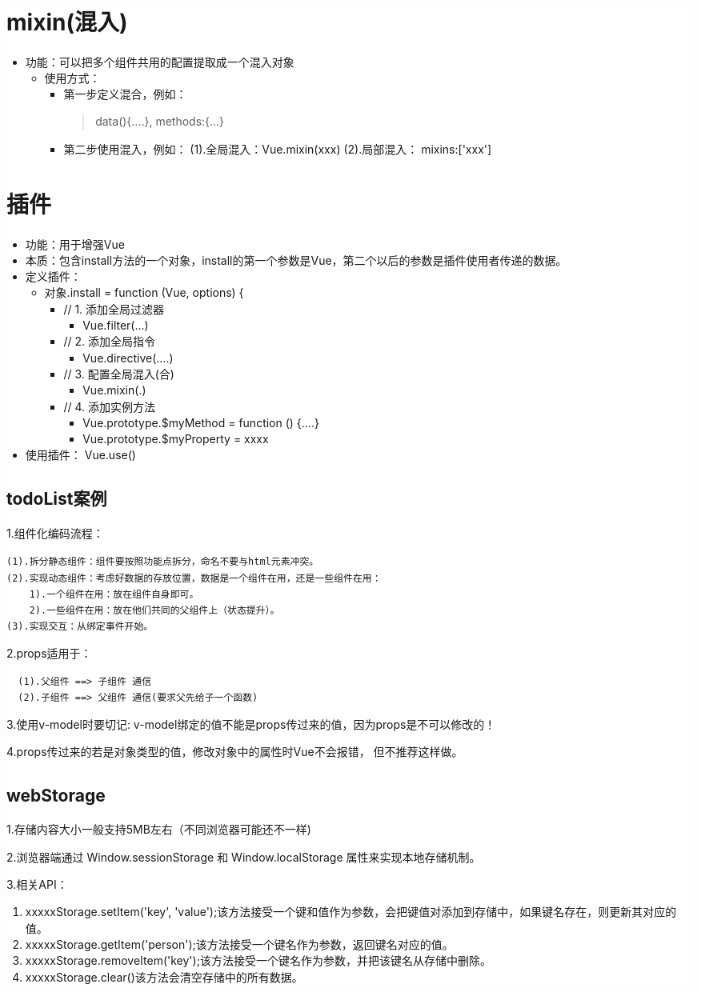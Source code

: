 # mixin(混入)
  - 功能：可以把多个组件共用的配置提取成一个混入对象
     - 使用方式：
        - 第一步定义混合，例如：
            > data(){....},
            > methods:{...}
        - 第二步使用混入，例如：
            (1).全局混入：Vue.mixin(xxx)
            (2).局部混入： mixins:['xxx']

# 插件
  - 功能：用于增强Vue
  - 本质：包含install方法的一个对象，install的第一个参数是Vue，第二个以后的参数是插件使用者传递的数据。
  - 定义插件：
    - 对象.install = function (Vue,    options) {
      - // 1. 添加全局过滤器
        - Vue.filter(...)
      - // 2. 添加全局指令
        - Vue.directive(....)
      - // 3. 配置全局混入(合)
        - Vue.mixin(.)
      - // 4. 添加实例方法
        - Vue.prototype.$myMethod = function () {….}
        - Vue.prototype.$myProperty = xxxx
  - 使用插件： Vue.use()

## todoList案例
1.组件化编码流程：

    (1).拆分静态组件：组件要按照功能点拆分，命名不要与html元素冲突。
    (2).实现动态组件：考虑好数据的存放位置，数据是一个组件在用，还是一些组件在用：
        1).一个组件在用：放在组件自身即可。
        2).一些组件在用：放在他们共同的父组件上（状态提升）。
    (3).实现交互：从绑定事件开始。
2.props适用于：

      (1).父组件 ==> 子组件 通信
      (2).子组件 ==> 父组件 通信(要求父先给子一个函数)
3.使用v-model时要切记: v-model绑定的值不能是props传过来的值，因为props是不可以修改的！

4.props传过来的若是对象类型的值，修改对象中的属性时Vue不会报错，
但不推荐这样做。

## webStorage
1.存储内容大小一般支持5MB左右（不同浏览器可能还不一样)

2.浏览器端通过 Window.sessionStorage 和 Window.localStorage 属性来实现本地存储机制。

3.相关API：   
  1. xxxxxStorage.setItem('key', 'value');该方法接受一个键和值作为参数，会把键值对添加到存储中，如果键名存在，则更新其对应的值。
  2. xxxxxStorage.getItem('person');该方法接受一个键名作为参数，返回键名对应的值。
  3. xxxxxStorage.removeItem('key');该方法接受一个键名作为参数，并把该键名从存储中删除。
  4. xxxxxStorage.clear()该方法会清空存储中的所有数据。
